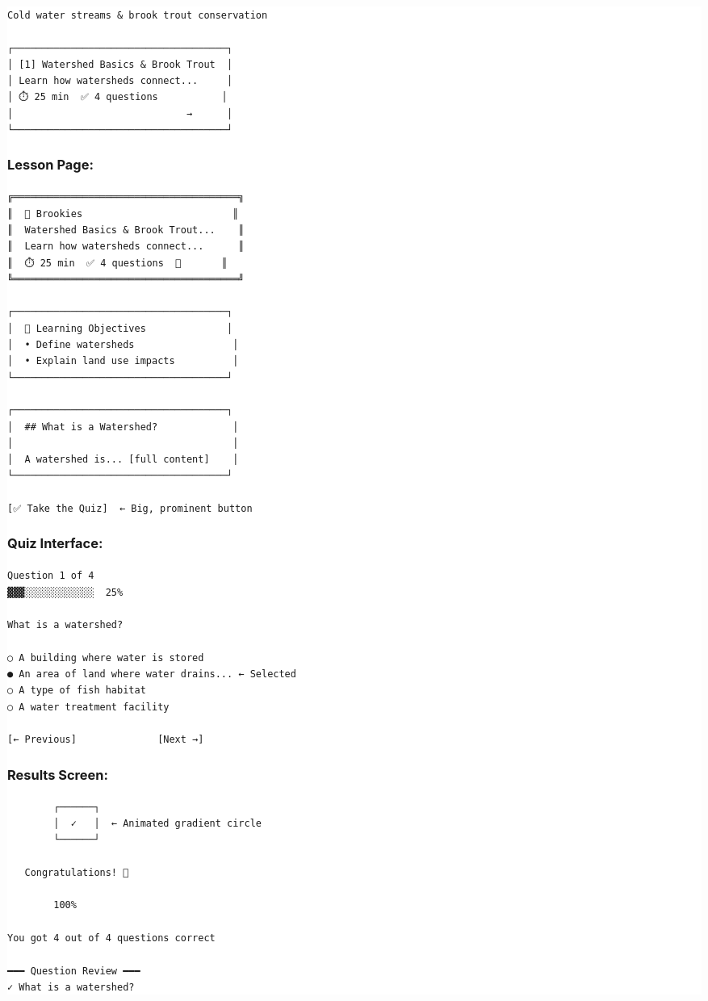 ```
Cold water streams & brook trout conservation

┌─────────────────────────────────────┐
│ [1] Watershed Basics & Brook Trout  │
│ Learn how watersheds connect...     │
│ ⏱️ 25 min  ✅ 4 questions           │
│                              →      │
└─────────────────────────────────────┘
```

### **Lesson Page:**
```
╔═══════════════════════════════════════╗
║  🎣 Brookies                          ║
║  Watershed Basics & Brook Trout...    ║
║  Learn how watersheds connect...      ║
║  ⏱️ 25 min  ✅ 4 questions  🔖       ║
╚═══════════════════════════════════════╝

┌─────────────────────────────────────┐
│  🎯 Learning Objectives              │
│  • Define watersheds                 │
│  • Explain land use impacts          │
└─────────────────────────────────────┘

┌─────────────────────────────────────┐
│  ## What is a Watershed?             │
│                                      │
│  A watershed is... [full content]    │
└─────────────────────────────────────┘

[✅ Take the Quiz]  ← Big, prominent button
```

### **Quiz Interface:**
```
Question 1 of 4
▓▓▓░░░░░░░░░░░░  25%

What is a watershed?

○ A building where water is stored
● An area of land where water drains... ← Selected
○ A type of fish habitat
○ A water treatment facility

[← Previous]              [Next →]
```

### **Results Screen:**
```
        ┌──────┐
        │  ✓   │  ← Animated gradient circle
        └──────┘

   Congratulations! 🎉

        100%

You got 4 out of 4 questions correct

━━━ Question Review ━━━
✓ What is a watershed?
```